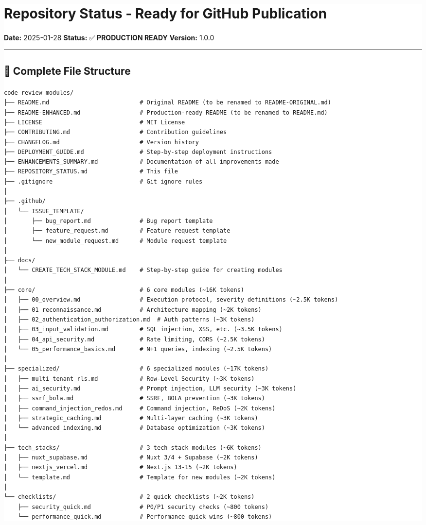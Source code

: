# Repository Status - Ready for GitHub Publication

**Date:** 2025-01-28
**Status:** ✅ **PRODUCTION READY**
**Version:** 1.0.0

---

## 📁 Complete File Structure

```
code-review-modules/
├── README.md                          # Original README (to be renamed to README-ORIGINAL.md)
├── README-ENHANCED.md                 # Production-ready README (to be renamed to README.md)
├── LICENSE                            # MIT License
├── CONTRIBUTING.md                    # Contribution guidelines
├── CHANGELOG.md                       # Version history
├── DEPLOYMENT_GUIDE.md                # Step-by-step deployment instructions
├── ENHANCEMENTS_SUMMARY.md            # Documentation of all improvements made
├── REPOSITORY_STATUS.md               # This file
├── .gitignore                         # Git ignore rules
│
├── .github/
│   └── ISSUE_TEMPLATE/
│       ├── bug_report.md              # Bug report template
│       ├── feature_request.md         # Feature request template
│       └── new_module_request.md      # Module request template
│
├── docs/
│   └── CREATE_TECH_STACK_MODULE.md    # Step-by-step guide for creating modules
│
├── core/                              # 6 core modules (~16K tokens)
│   ├── 00_overview.md                 # Execution protocol, severity definitions (~2.5K tokens)
│   ├── 01_reconnaissance.md           # Architecture mapping (~2K tokens)
│   ├── 02_authentication_authorization.md  # Auth patterns (~3K tokens)
│   ├── 03_input_validation.md         # SQL injection, XSS, etc. (~3.5K tokens)
│   ├── 04_api_security.md             # Rate limiting, CORS (~2.5K tokens)
│   └── 05_performance_basics.md       # N+1 queries, indexing (~2.5K tokens)
│
├── specialized/                       # 6 specialized modules (~17K tokens)
│   ├── multi_tenant_rls.md            # Row-Level Security (~3K tokens)
│   ├── ai_security.md                 # Prompt injection, LLM security (~3K tokens)
│   ├── ssrf_bola.md                   # SSRF, BOLA prevention (~3K tokens)
│   ├── command_injection_redos.md     # Command injection, ReDoS (~2K tokens)
│   ├── strategic_caching.md           # Multi-layer caching (~3K tokens)
│   └── advanced_indexing.md           # Database optimization (~3K tokens)
│
├── tech_stacks/                       # 3 tech stack modules (~6K tokens)
│   ├── nuxt_supabase.md               # Nuxt 3/4 + Supabase (~2K tokens)
│   ├── nextjs_vercel.md               # Next.js 13-15 (~2K tokens)
│   └── template.md                    # Template for new modules (~2K tokens)
│
└── checklists/                        # 2 quick checklists (~2K tokens)
    ├── security_quick.md              # P0/P1 security checks (~800 tokens)
    └── performance_quick.md           # Performance quick wins (~800 tokens)
```
